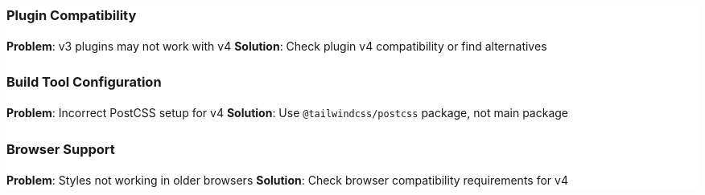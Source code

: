 ### Plugin Compatibility
**Problem**: v3 plugins may not work with v4
**Solution**: Check plugin v4 compatibility or find alternatives

### Build Tool Configuration
**Problem**: Incorrect PostCSS setup for v4
**Solution**: Use `@tailwindcss/postcss` package, not main package

### Browser Support
**Problem**: Styles not working in older browsers
**Solution**: Check browser compatibility requirements for v4